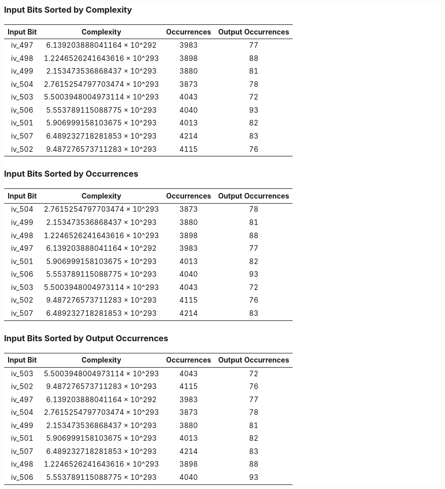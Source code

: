 ### Input Bits Sorted by Complexity

| Input Bit | Complexity | Occurrences | Output Occurrences |
|:---------:|:----------:|:-----------:|:------------------:|
| iv_497 | 6.139203888041164 × 10^292 | 3983 | 77 |
| iv_498 | 1.2246526241643616 × 10^293 | 3898 | 88 |
| iv_499 | 2.153473536868437 × 10^293 | 3880 | 81 |
| iv_504 | 2.7615254797703474 × 10^293 | 3873 | 78 |
| iv_503 | 5.5003948004973114 × 10^293 | 4043 | 72 |
| iv_506 | 5.553789115088775 × 10^293 | 4040 | 93 |
| iv_501 | 5.906999158103675 × 10^293 | 4013 | 82 |
| iv_507 | 6.489232718281853 × 10^293 | 4214 | 83 |
| iv_502 | 9.487276573711283 × 10^293 | 4115 | 76 |

### Input Bits Sorted by Occurrences

| Input Bit | Complexity | Occurrences | Output Occurrences |
|:---------:|:----------:|:-----------:|:------------------:|
| iv_504 | 2.7615254797703474 × 10^293 | 3873 | 78 |
| iv_499 | 2.153473536868437 × 10^293 | 3880 | 81 |
| iv_498 | 1.2246526241643616 × 10^293 | 3898 | 88 |
| iv_497 | 6.139203888041164 × 10^292 | 3983 | 77 |
| iv_501 | 5.906999158103675 × 10^293 | 4013 | 82 |
| iv_506 | 5.553789115088775 × 10^293 | 4040 | 93 |
| iv_503 | 5.5003948004973114 × 10^293 | 4043 | 72 |
| iv_502 | 9.487276573711283 × 10^293 | 4115 | 76 |
| iv_507 | 6.489232718281853 × 10^293 | 4214 | 83 |

### Input Bits Sorted by Output Occurrences

| Input Bit | Complexity | Occurrences | Output Occurrences |
|:---------:|:----------:|:-----------:|:------------------:|
| iv_503 | 5.5003948004973114 × 10^293 | 4043 | 72 |
| iv_502 | 9.487276573711283 × 10^293 | 4115 | 76 |
| iv_497 | 6.139203888041164 × 10^292 | 3983 | 77 |
| iv_504 | 2.7615254797703474 × 10^293 | 3873 | 78 |
| iv_499 | 2.153473536868437 × 10^293 | 3880 | 81 |
| iv_501 | 5.906999158103675 × 10^293 | 4013 | 82 |
| iv_507 | 6.489232718281853 × 10^293 | 4214 | 83 |
| iv_498 | 1.2246526241643616 × 10^293 | 3898 | 88 |
| iv_506 | 5.553789115088775 × 10^293 | 4040 | 93 |
